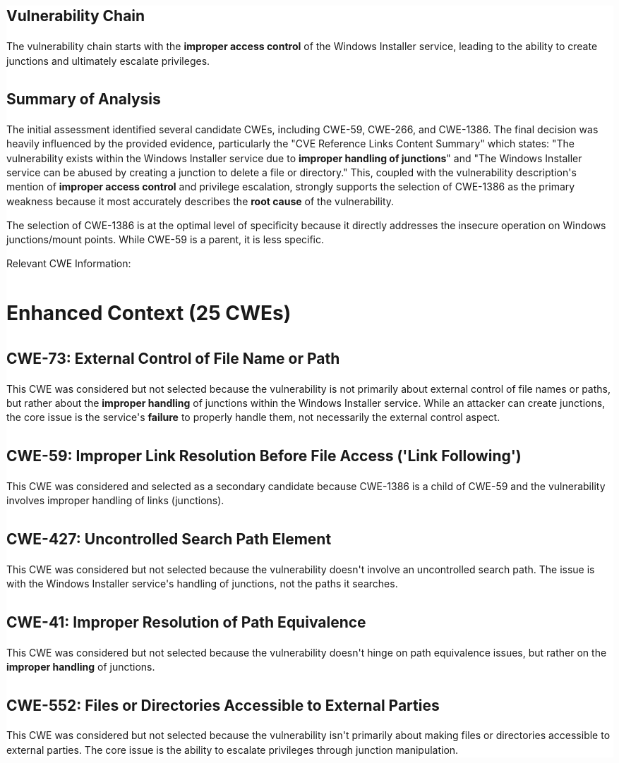 ## Vulnerability Chain
The vulnerability chain starts with the **improper access control** of the Windows Installer service, leading to the ability to create junctions and ultimately escalate privileges.

## Summary of Analysis
The initial assessment identified several candidate CWEs, including CWE-59, CWE-266, and CWE-1386. The final decision was heavily influenced by the provided evidence, particularly the "CVE Reference Links Content Summary" which states: "The vulnerability exists within the Windows Installer service due to **improper handling of junctions**" and "The Windows Installer service can be abused by creating a junction to delete a file or directory." This, coupled with the vulnerability description's mention of **improper access control** and privilege escalation, strongly supports the selection of CWE-1386 as the primary weakness because it most accurately describes the **root cause** of the vulnerability.

The selection of CWE-1386 is at the optimal level of specificity because it directly addresses the insecure operation on Windows junctions/mount points. While CWE-59 is a parent, it is less specific.

Relevant CWE Information:

# Enhanced Context (25 CWEs)

## CWE-73: External Control of File Name or Path
This CWE was considered but not selected because the vulnerability is not primarily about external control of file names or paths, but rather about the **improper handling** of junctions within the Windows Installer service. While an attacker can create junctions, the core issue is the service's **failure** to properly handle them, not necessarily the external control aspect.

## CWE-59: Improper Link Resolution Before File Access ('Link Following')
This CWE was considered and selected as a secondary candidate because CWE-1386 is a child of CWE-59 and the vulnerability involves improper handling of links (junctions).

## CWE-427: Uncontrolled Search Path Element
This CWE was considered but not selected because the vulnerability doesn't involve an uncontrolled search path. The issue is with the Windows Installer service's handling of junctions, not the paths it searches.

## CWE-41: Improper Resolution of Path Equivalence
This CWE was considered but not selected because the vulnerability doesn't hinge on path equivalence issues, but rather on the **improper handling** of junctions.

## CWE-552: Files or Directories Accessible to External Parties
This CWE was considered but not selected because the vulnerability isn't primarily about making files or directories accessible to external parties. The core issue is the ability to escalate privileges through junction manipulation.
